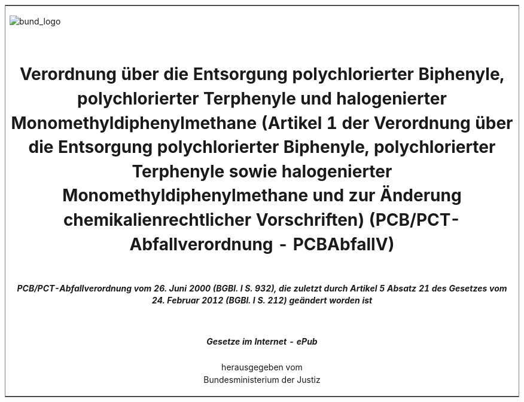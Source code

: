 <span id="DECKBLATT.html"></span>

<table border="0" frame="border" width="100%">

<tr valign="top">

<td align="left">

![bund\_logo](BfJ_2021_Web_de_de.gif)

</td>

<td align="right">

 

</td>

</tr>

<tr align="center" valign="middle">

<td colspan="2">

# Verordnung über die Entsorgung polychlorierter Biphenyle, polychlorierter Terphenyle und halogenierter Monomethyldiphenylmethane (Artikel 1 der Verordnung über die Entsorgung polychlorierter Biphenyle, polychlorierter Terphenyle sowie halogenierter Monomethyldiphenylmethane und zur Änderung chemikalienrechtlicher Vorschriften) (PCB/PCT-Abfallverordnung - PCBAbfallV)

</td>

</tr>

<tr align="center" valign="middle">

<td colspan="2">

##### PCB/PCT-Abfallverordnung vom 26. Juni 2000 (BGBl. I S. 932), die zuletzt durch Artikel 5 Absatz 21 des Gesetzes vom 24. Februar 2012 (BGBl. I S. 212) geändert worden ist

</td>

</tr>

<tr align="center" valign="middle">

<td colspan="2">

  
  

##### Gesetze im Internet - ePub  
  
herausgegeben vom  
Bundesministerium der Justiz

</td>
